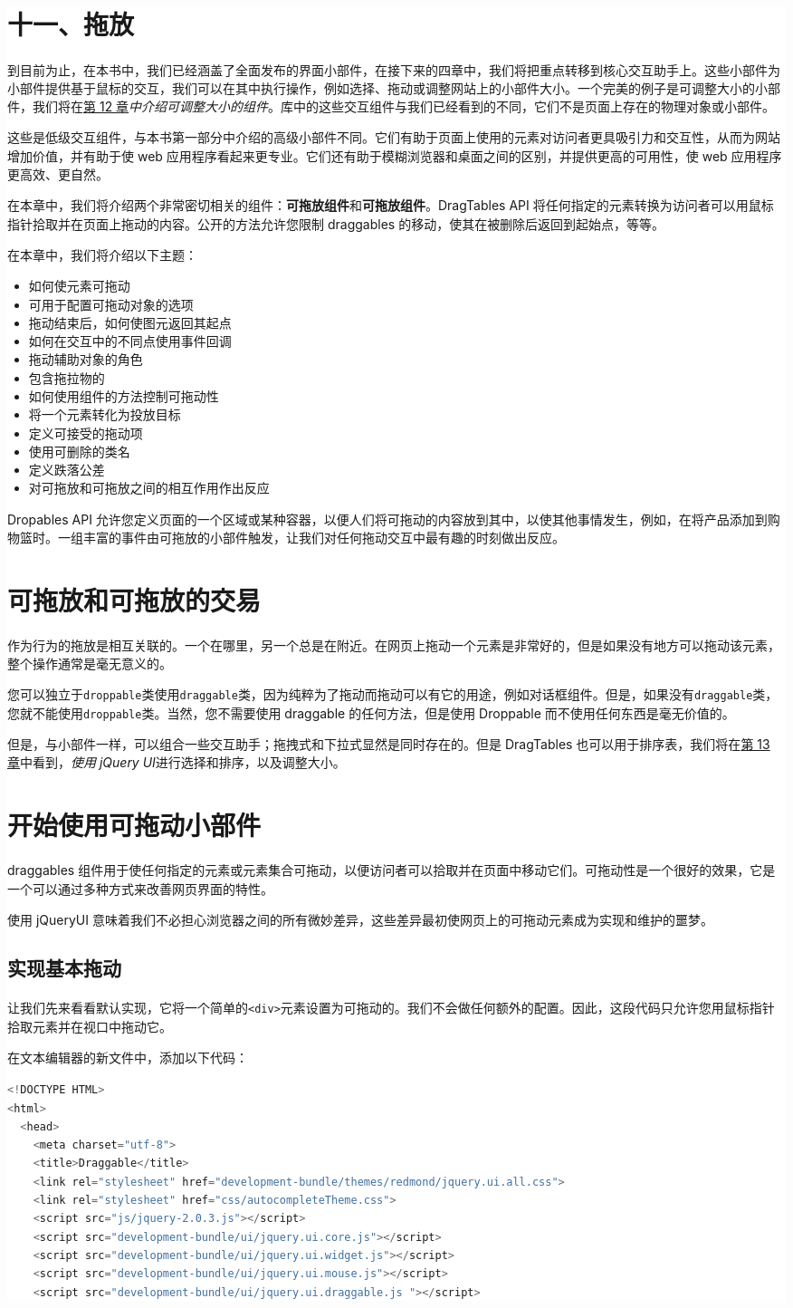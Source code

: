 # 十一、拖放

到目前为止，在本书中，我们已经涵盖了全面发布的界面小部件，在接下来的四章中，我们将把重点转移到核心交互助手上。这些小部件为小部件提供基于鼠标的交互，我们可以在其中执行操作，例如选择、拖动或调整网站上的小部件大小。一个完美的例子是可调整大小的小部件，我们将在[第 12 章](12.html "Chapter 12. The Resizable Component")*中介绍可调整大小的组件*。库中的这些交互组件与我们已经看到的不同，它们不是页面上存在的物理对象或小部件。

这些是低级交互组件，与本书第一部分中介绍的高级小部件不同。它们有助于页面上使用的元素对访问者更具吸引力和交互性，从而为网站增加价值，并有助于使 web 应用程序看起来更专业。它们还有助于模糊浏览器和桌面之间的区别，并提供更高的可用性，使 web 应用程序更高效、更自然。

在本章中，我们将介绍两个非常密切相关的组件：**可拖放组件**和**可拖放组件**。DragTables API 将任何指定的元素转换为访问者可以用鼠标指针拾取并在页面上拖动的内容。公开的方法允许您限制 draggables 的移动，使其在被删除后返回到起始点，等等。

在本章中，我们将介绍以下主题：

*   如何使元素可拖动
*   可用于配置可拖动对象的选项
*   拖动结束后，如何使图元返回其起点
*   如何在交互中的不同点使用事件回调
*   拖动辅助对象的角色
*   包含拖拉物的
*   如何使用组件的方法控制可拖动性
*   将一个元素转化为投放目标
*   定义可接受的拖动项
*   使用可删除的类名
*   定义跌落公差
*   对可拖放和可拖放之间的相互作用作出反应

Dropables API 允许您定义页面的一个区域或某种容器，以便人们将可拖动的内容放到其中，以使其他事情发生，例如，在将产品添加到购物篮时。一组丰富的事件由可拖放的小部件触发，让我们对任何拖动交互中最有趣的时刻做出反应。

# 可拖放和可拖放的交易

作为行为的拖放是相互关联的。一个在哪里，另一个总是在附近。在网页上拖动一个元素是非常好的，但是如果没有地方可以拖动该元素，整个操作通常是毫无意义的。

您可以独立于`droppable`类使用`draggable`类，因为纯粹为了拖动而拖动可以有它的用途，例如对话框组件。但是，如果没有`draggable`类，您就不能使用`droppable`类。当然，您不需要使用 draggable 的任何方法，但是使用 Droppable 而不使用任何东西是毫无价值的。

但是，与小部件一样，可以组合一些交互助手；拖拽式和下拉式显然是同时存在的。但是 DragTables 也可以用于排序表，我们将在[第 13 章](13.html "Chapter 13. Selecting and Sorting with jQuery UI")中看到，*使用 jQuery UI*进行选择和排序，以及调整大小。

# 开始使用可拖动小部件

draggables 组件用于使任何指定的元素或元素集合可拖动，以便访问者可以拾取并在页面中移动它们。可拖动性是一个很好的效果，它是一个可以通过多种方式来改善网页界面的特性。

使用 jQueryUI 意味着我们不必担心浏览器之间的所有微妙差异，这些差异最初使网页上的可拖动元素成为实现和维护的噩梦。

## 实现基本拖动

让我们先来看看默认实现，它将一个简单的`<div>`元素设置为可拖动的。我们不会做任何额外的配置。因此，这段代码只允许您用鼠标指针拾取元素并在视口中拖动它。

在文本编辑器的新文件中，添加以下代码：

```js
<!DOCTYPE HTML>
<html>
  <head>
    <meta charset="utf-8">
    <title>Draggable</title>
    <link rel="stylesheet" href="development-bundle/themes/redmond/jquery.ui.all.css">
    <link rel="stylesheet" href="css/autocompleteTheme.css">
    <script src="js/jquery-2.0.3.js"></script>
    <script src="development-bundle/ui/jquery.ui.core.js"></script>
    <script src="development-bundle/ui/jquery.ui.widget.js"></script>
    <script src="development-bundle/ui/jquery.ui.mouse.js"></script>
    <script src="development-bundle/ui/jquery.ui.draggable.js "></script>
```